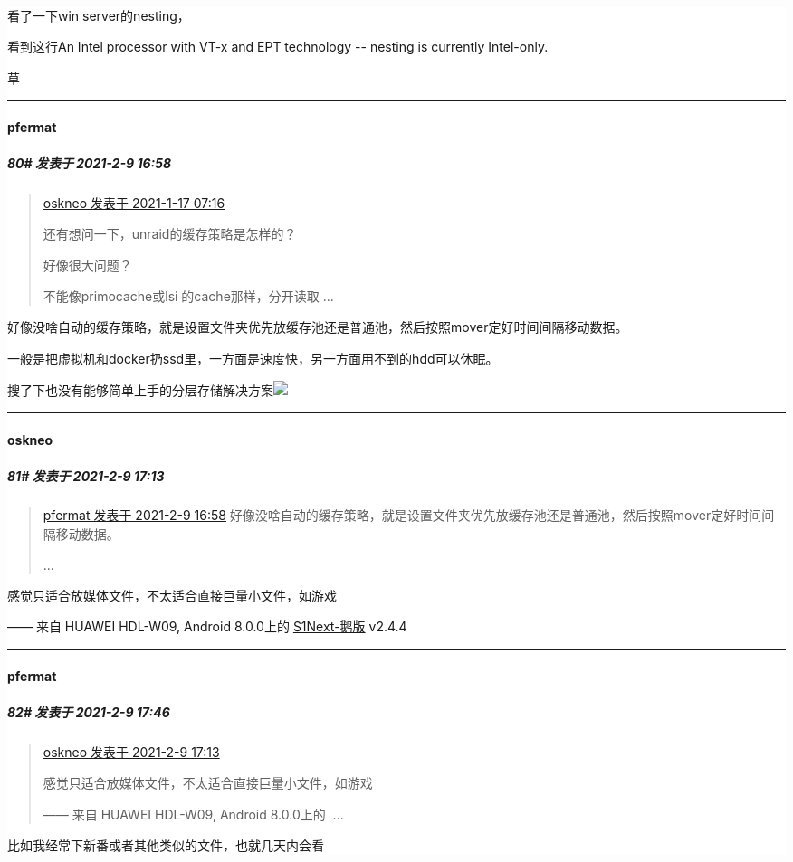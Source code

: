 看了一下win server的nesting，

看到这行An Intel processor with VT-x and EPT technology -- nesting is currently Intel-only.

草


-----

####  pfermat  
##### 80#       发表于 2021-2-9 16:58


<blockquote><a href="httphttps://bbs.saraba1st.com/2b/forum.php?mod=redirect&amp;goto=findpost&amp;pid=50059235&amp;ptid=1919728" target="_blank">oskneo 发表于 2021-1-17 07:16</a>

还有想问一下，unraid的缓存策略是怎样的？

好像很大问题？

不能像primocache或lsi 的cache那样，分开读取 ...</blockquote>
好像没啥自动的缓存策略，就是设置文件夹优先放缓存池还是普通池，然后按照mover定好时间间隔移动数据。

一般是把虚拟机和docker扔ssd里，一方面是速度快，另一方面用不到的hdd可以休眠。


搜了下也没有能够简单上手的分层存储解决方案<img src="https://static.saraba1st.com/image/smiley/face2017/020.png" referrerpolicy="no-referrer">


-----

####  oskneo  
##### 81#       发表于 2021-2-9 17:13


<blockquote><a href="httphttps://bbs.saraba1st.com/2b/forum.php?mod=redirect&amp;goto=findpost&amp;pid=50285874&amp;ptid=1919728" target="_blank">pfermat 发表于 2021-2-9 16:58</a>
好像没啥自动的缓存策略，就是设置文件夹优先放缓存池还是普通池，然后按照mover定好时间间隔移动数据。

 ...</blockquote>
感觉只适合放媒体文件，不太适合直接巨量小文件，如游戏

—— 来自 HUAWEI HDL-W09, Android 8.0.0上的 [S1Next-鹅版](https://github.com/ykrank/S1-Next/releases) v2.4.4


-----

####  pfermat  
##### 82#       发表于 2021-2-9 17:46


<blockquote><a href="httphttps://bbs.saraba1st.com/2b/forum.php?mod=redirect&amp;goto=findpost&amp;pid=50286029&amp;ptid=1919728" target="_blank">oskneo 发表于 2021-2-9 17:13</a>

感觉只适合放媒体文件，不太适合直接巨量小文件，如游戏


—— 来自 HUAWEI HDL-W09, Android 8.0.0上的  ...</blockquote>
比如我经常下新番或者其他类似的文件，也就几天内会看
